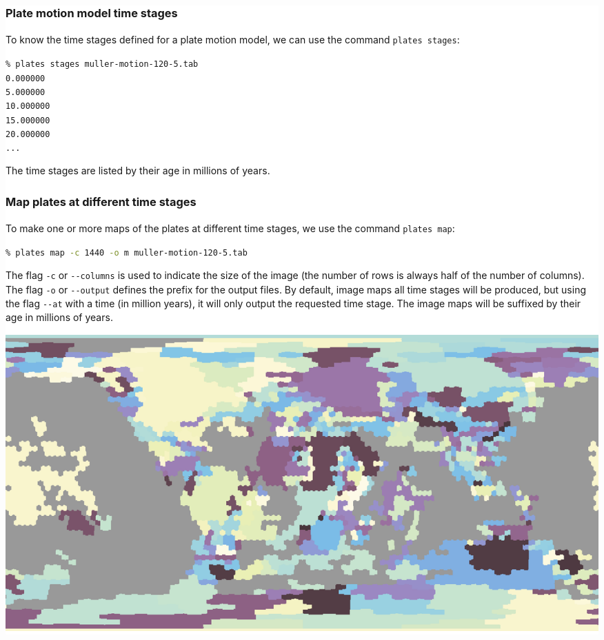 ### Plate motion model time stages

To know the time stages
defined for a plate motion model,
we can use the command `plates stages`:

```bash
% plates stages muller-motion-120-5.tab 
0.000000
5.000000
10.000000
15.000000
20.000000
...
```

The time stages are listed
by their age in millions of years.

### Map plates at different time stages

To make one or more maps of the plates
at different time stages,
we use the command `plates map`:

```bash
% plates map -c 1440 -o m muller-motion-120-5.tab
```

The flag `-c` or `--columns`
is used to indicate the size of the image
(the number of rows is always half
of the number of columns).
The flag `-o` or `--output`
defines the prefix for the output files.
By default,
image maps all time stages will be produced,
but using the flag `--at` with a time
(in million years),
it will only output the requested time stage.
The image maps will be suffixed by their age
in millions of years.

![Tectonic plates reconstructed at 60 Mya](../../figs/m-60.png)
